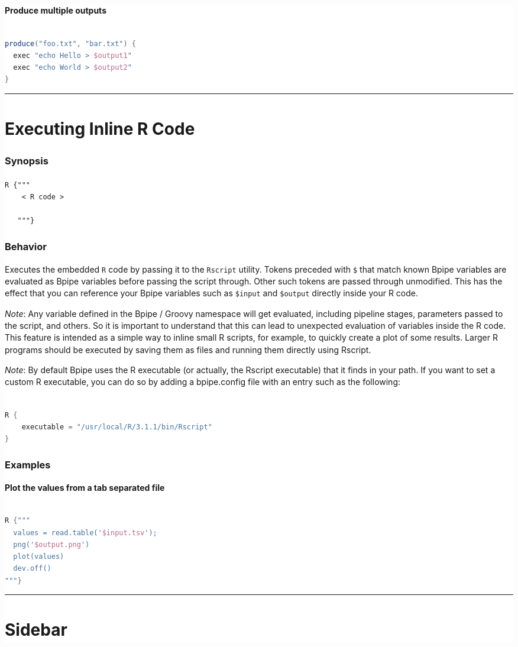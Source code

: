 **Produce multiple outputs**
```groovy 

produce("foo.txt", "bar.txt") {
  exec "echo Hello > $output1"
  exec "echo World > $output2"
}
```
---
# Executing Inline R Code


### Synopsis

    
    R {"""
        < R code >
    
       """}
    
### Behavior

Executes the embedded `R` code by passing it to the `Rscript` utility. Tokens preceded with `$` that match known Bpipe variables are evaluated as Bpipe variables before passing the script through. Other such tokens are passed through unmodified. This has the effect that you can reference your Bpipe variables such as `$input` and `$output` directly inside your R code.

*Note*: Any variable defined in the Bpipe / Groovy namespace will get evaluated, including pipeline stages, parameters passed to the script, and others. So it is important to understand that this can lead to unexpected evaluation of variables inside the R code. This feature is intended as a simple way to inline small R scripts, for example, to quickly create a plot of some results. Larger R programs should be executed by saving them as files and running them directly using Rscript.

*Note*: By default Bpipe uses the R executable (or actually, the Rscript executable) that it finds in your path. If you want to set a custom R executable, you can do so by adding a bpipe.config file with an entry such as the following:
```groovy 

R {
    executable = "/usr/local/R/3.1.1/bin/Rscript"
}
```

### Examples

**Plot the values from a tab separated file**
```groovy 

R {"""
  values = read.table('$input.tsv');
  png('$output.png')
  plot(values)
  dev.off()
"""}
```
---
# Sidebar
